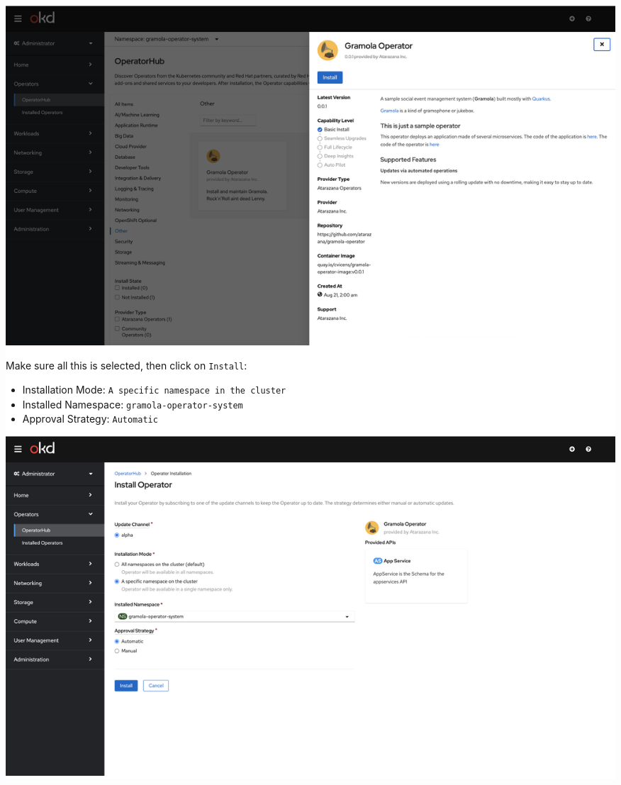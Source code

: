 ![Other Category](./images/olm-gramola-operator.png)

Make sure all this is selected, then click on `Install`:

* Installation Mode: `A specific namespace in the cluster`
* Installed Namespace: `gramola-operator-system`
* Approval Strategy: `Automatic`

![Gramola Operator Install](./images/olm-gramola-install.png)
